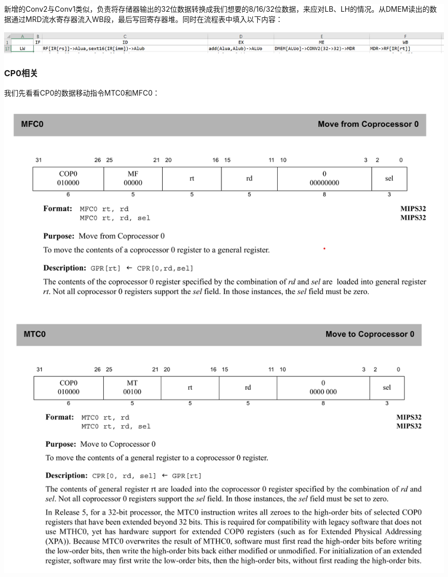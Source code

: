 新增的Conv2与Conv1类似，负责将存储器输出的32位数据转换成我们想要的8/16/32位数据，来应对LB、LH的情况。从DMEM读出的数据通过MRD流水寄存器流入WB段，最后写回寄存器堆。同时在流程表中填入以下内容：

![](Resources/15.png)

### CP0相关

我们先看看CP0的数据移动指令MTC0和MFC0：

![](Resources/16.png)

![]()![](Resources/17.png)
